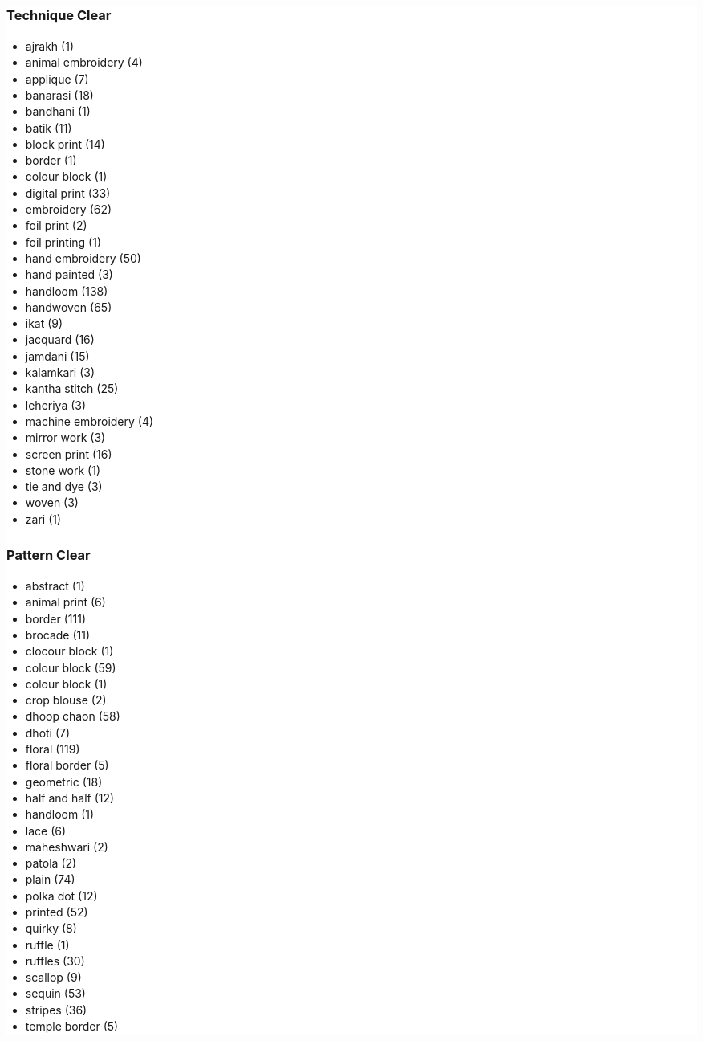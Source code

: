 ### Technique Clear

- ajrakh (1)
- animal embroidery (4)
- applique (7)
- banarasi (18)
- bandhani (1)
- batik (11)
- block print (14)
- border (1)
- colour block (1)
- digital print (33)
- embroidery (62)
- foil print (2)
- foil printing (1)
- hand embroidery (50)
- hand painted (3)
- handloom (138)
- handwoven (65)
- ikat (9)
- jacquard (16)
- jamdani (15)
- kalamkari (3)
- kantha stitch (25)
- leheriya (3)
- machine embroidery (4)
- mirror work (3)
- screen print (16)
- stone work (1)
- tie and dye (3)
- woven (3)
- zari (1)

### Pattern Clear

- abstract (1)
- animal print (6)
- border (111)
- brocade (11)
- clocour block (1)
- colour block (59)
- colour block  (1)
- crop blouse (2)
- dhoop chaon (58)
- dhoti (7)
- floral (119)
- floral border (5)
- geometric (18)
- half and half (12)
- handloom (1)
- lace (6)
- maheshwari (2)
- patola (2)
- plain (74)
- polka dot (12)
- printed (52)
- quirky (8)
- ruffle (1)
- ruffles (30)
- scallop (9)
- sequin (53)
- stripes (36)
- temple border (5)